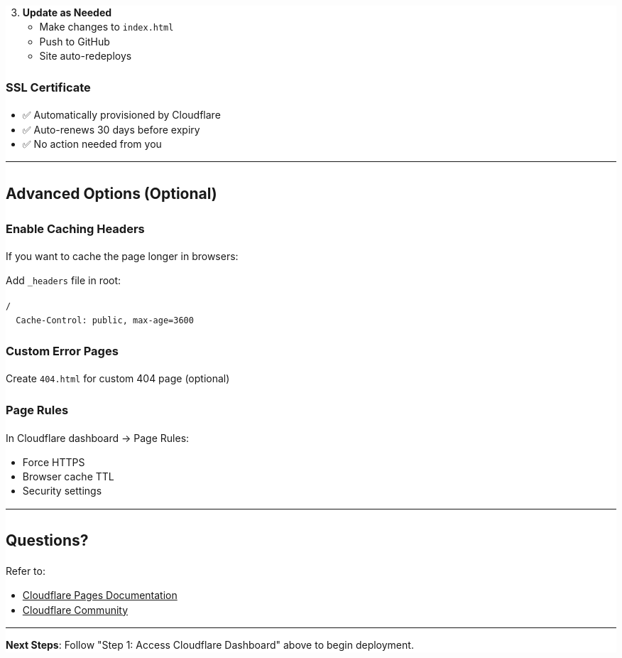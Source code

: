 3. **Update as Needed**
   - Make changes to `index.html`
   - Push to GitHub
   - Site auto-redeploys

### SSL Certificate

- ✅ Automatically provisioned by Cloudflare
- ✅ Auto-renews 30 days before expiry
- ✅ No action needed from you

---

## Advanced Options (Optional)

### Enable Caching Headers

If you want to cache the page longer in browsers:

Add `_headers` file in root:
```
/
  Cache-Control: public, max-age=3600
```

### Custom Error Pages

Create `404.html` for custom 404 page (optional)

### Page Rules

In Cloudflare dashboard → Page Rules:
- Force HTTPS
- Browser cache TTL
- Security settings

---

## Questions?

Refer to:
- [Cloudflare Pages Documentation](https://developers.cloudflare.com/pages/)
- [Cloudflare Community](https://community.cloudflare.com/)

---

**Next Steps**: Follow "Step 1: Access Cloudflare Dashboard" above to begin deployment.
